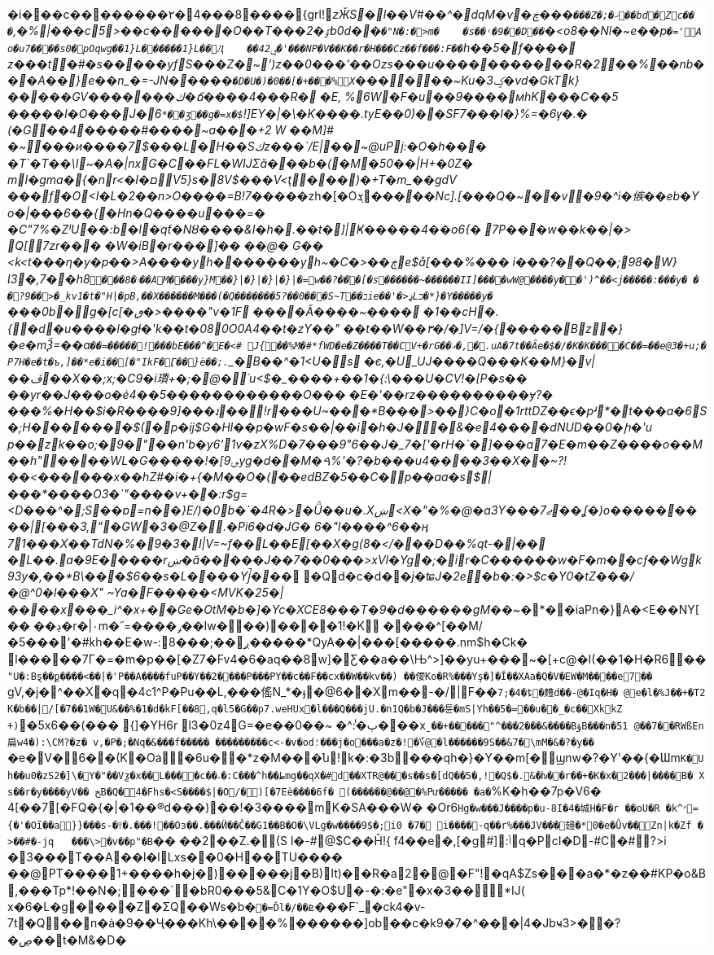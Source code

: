 �i���c��������۲�4���8����{grl!*zӁS�l��V#��^�dqM�v�ڿ���`���Z�;�ހ��bd�Zc���`,�%|���c5>��c������O��T���ٷ�2b0d��`�"N�:�>m�	�s��˓�׵�9�D��`�<o8��Nl�~е��p`�='Ao�u7����s0�pOqwg��1}L������1}L��Ӆ	��4ݷ2�'���NP�V��K��r�H���Cz��f���:F��`h��5�f����
z���t�#�s�����yfS���Z�~')z��0���'��Ozs���u����� ������R�2��%��nb���A��}e��n_�=-JN�����`�D�U�)�0��[�+���%X`���׫���~Ku�3ݤ�vd�GkTk}�����GV�������ك�ճ����4���R�	�E,	%6W�F�u��9����мhK���C��5	�����I�O���J�6`*��ʒ��g�=x�$`!]EY�|�\�K����.tyE��0)��SF7���l�}%=�6ѵ̡�.�
(�G��4�����#����~a���+2
W
��M]#
�~���и����7$���L�H��Sكz���`/E|��~ @uPj:�O�h��� �T`�T��\I~�A�|nxG�C��FL�WĲΣă���b�(�M�50��|H+�0Z� mI�gma�{�nr<�I�םV5}s�8V$���V<ţ��� )�+T�m_��gdV
���f�O<I�L�2��n>O����=B!7���*��zh�[�Oܮ��*���Nc].[���Q�~��v�9�^i�㑵��eb�Y
o�|���6��{�Hn�Q����u���=�	�C"7%�ZʲU��:b�l�qƭ�Nȣ����&I�h�.��t�]|Ҝ�����4��o6{�
7P���w��k��|�> Q[7zr���	�W�i B�r���]��
��@�
G��
<k<t���ƞ�y�p��>A����yh�������yh~�C�>��ڿe$å [���%���
i���?��Q��;98�W}Ɩ3�,7��h8`���۽�8��AM����y}M��}|�}|�}|�}|�=׻w��?�ܵ��[�s������~������II]����wW@����y��')^��<j�����:���y�
��?9��>�_kv1�t�"H|�pB,��X������M���(�Q�������5?��0���S~T��בie��'�>ډLכ�*}�Y�����y�`���0b�g�[c[�ٯ�>����"v�1F	����Ă����~����
�1��cH�.{�d�u����l�gɫ�'k��t�080O0A4��t�zY��"	��t��W��۳�/�]V=/�{�����Bz�}�e�mѮ=��a`��=�����!���bE���^�E�<# J{��%M�#*fWD�e�Z����T��CV+�rG��ގ�,�.uA�7t��Ȃe�$�/�K�K����C��=��e@3�+u;�P7H�e�t�ъ,]��*e�i��[�"IkF�Ӌ��}è��;.`_�B��^�1<U�s �є,�U_UJ����Q���K��M}�v|��ڤ��X��;x;�C9�i璳+�;�@�´u<$�_����+��1�{:\���U�CV!�[P�s�� ��yr��J���o�ė4��5������������O���	�E�'��rz����������ɏ?�	���%�H��$i�R����9]���ܐ��!r���U~���*B���>��}C�o�1rttDZ�� ϵ�pʴ*�t���a�6S�;H�������$(�p�ij$G�Hl��p�wF�s��|��i�h�J��&�e4����dNUD��0�ի�'u p��zk��o;�9�"��n'b�y6'1v�zX%D�7���9"6��J�_7�['�rH�`�]���a7�E�m��Z����o��M��h"����WL�G�����!�[؈9y g�d��M�ࠓ%'�?�b���u4����3��X��~?!��<������x��hZ#�i�+{�M��O�(��edBZ�5��C�p��aa�s$|���*����O3�`"����v+��:r$g=<D���^�;S��ɐ=n��}E/)�0b�`�4R�>�Ǖ��u�.Xښ<X�"�%�@�a3Y���7ޖ��ʆ�)o���������|[���3,"󖤘�GW�3�@Z�.�Pi6�d�JG�
6�"l����^6��ӊ	71���X��TdN�%�9�3�I|V=~f��L��E[��X�g(8�</���D��%qt-�|��
�L��.a�9E�����rښ�ă�����J��7��0���>xVl�Yg�;�ir�C������w�F�m��cƒ��Wgk93y�,��*B\���$6��s�L����Yj̚�*��	�Qd�c�d�*�j�ʨJ�2e�b�:�>$c�Y0�tZ���/�ׂ@^0�l���X"
~Ya�F�����<MVK�25�|����x���_i^�x+��Ge�OtM�b�]�Yc�XCE8���T�9�d������gM*��~�*��iaPn�}A�<E��NY[��	��ڍ�r�|٠m�=����ݛ��Iw���)����1!�K
�� ��^[��M/�5���'�#kh��E�w-:ږ��;���8�����*QyA��|���[�����.nm$h�Ck� l�����7Γ�=�m�p��[�Z7�Fv4�6�aq��8w]�Ƹ��a��\Њ^>]��yu+���~�[+c@�I(��1�H�R6��`"U�:Bȿ��ք����<��|�'P��A����fuP��Y��2����P���PY��c��F��cх��W��kv��)
��偠Ko�R%���Yş�]�Ǐ��XAa�Q�V�EW�M����e7��`gV,�j�^��X�q�4c1^P�Pu��L,���傜N_*�ֈ�@6��Xm��-�/|F��`7;�4�ȶ�䵄d��-@�Iq�H�
@e�l�%J��+�T2K�b��|/[�7��1W�U&��%�1�d�kF[��8,q�l5�G��p7.weHUxܺ�l���Q���jU.�n1Q�b�J���튠�mS|Yh��5�=��u��_�c��XkkZ+َ)`�5x6��(���
{]�YH6r
l3�0z4G=�e��ٻ�̾:^� ~��0���xˍ`��+�����"^���2���&����BۇB���n�51
@��7��RWßEn扁w4�):\CM?�z�
v,�P�;�Nq�&���f����� ���������c<-�v�od؛���j�o���a�z�!�؆@�l������9S��&7�\mM�&�?�y��`�e�V�6��(K�Oa�6u��*z�M���ն!k�:�3b���qh�}�Y��m[�ϣnw�?�Y'��{�Ɯm`K�Uh��u0�zS2�]\�Y�"��Vƺ�x��L����c��؞�:C���^h��طmg��qX�#d ��XTR@���s��s�[dQ��5�,!�Q$�.&�ƕ��r��+�K�x�2���|����B�	Xs��r�y����yV�� ﺦB�Q�4�Fhs�<S����$|�O/�)[�7Eè����6f�
(������@��@�%Pư�����
�a�`%K�h��7p�V6�
4[��7[�FQ�{�|�1��®d���)��!�3����mK�SA���W�
�Or6`Hg�w���J����p�u-8I�4�城H�F�r
��oU�R
�k^״={�'�Oĩ��a}}���s-�⫯�.���!��Oɜ��.���Ӥ��Ĉ��G1��B�O�\VLg�w����9$ �;i0
�7�
i����-q��r%���JV���攳�*0�e�Ǜv��Zn|k�Zf
�>��#�-jq	���\>�v��p "�B`��	��2��Z.�(S
l�-#@$C��Ĥ!{
f4��e�,[�g#]:ݴq�PcI�D-#C�#?>i	�3���T��A��l�lLxs��0�H��TU���� ��@PT����1+����h�j�)�����j΋�B)It)��R�a2�@�F"!�qA$Zs���a�*�z��#KP�o&B,���Tp*!��N�;���`�bR0���5&C� 1Y�O$U�-�:�e"�x�3��*IJ(	x�6�L�g����Z�ΣQ��Ws�b�`�=Ďl�/��`ܧ���F`_�ck4�v-7t�Q��n�ȧ�9��Ҷ���Kh\����%������]ob ��c�k9�7�^���|4�Jbҹ3>��?�ڝ��t�M&�D�